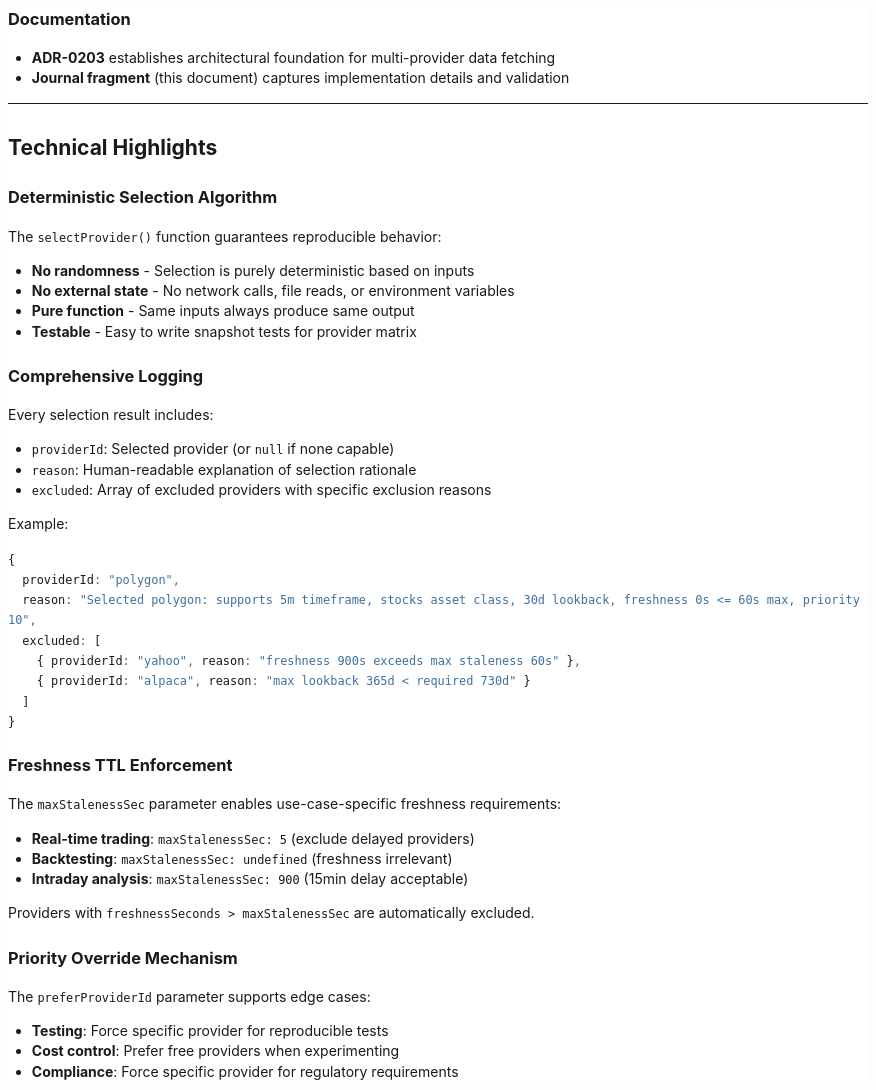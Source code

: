 ### Documentation

- **ADR-0203** establishes architectural foundation for multi-provider data fetching
- **Journal fragment** (this document) captures implementation details and validation

---

## Technical Highlights

### Deterministic Selection Algorithm

The `selectProvider()` function guarantees reproducible behavior:

- **No randomness** - Selection is purely deterministic based on inputs
- **No external state** - No network calls, file reads, or environment variables
- **Pure function** - Same inputs always produce same output
- **Testable** - Easy to write snapshot tests for provider matrix

### Comprehensive Logging

Every selection result includes:

- `providerId`: Selected provider (or `null` if none capable)
- `reason`: Human-readable explanation of selection rationale
- `excluded`: Array of excluded providers with specific exclusion reasons

Example:

```typescript
{
  providerId: "polygon",
  reason: "Selected polygon: supports 5m timeframe, stocks asset class, 30d lookback, freshness 0s <= 60s max, priority 10",
  excluded: [
    { providerId: "yahoo", reason: "freshness 900s exceeds max staleness 60s" },
    { providerId: "alpaca", reason: "max lookback 365d < required 730d" }
  ]
}
```

### Freshness TTL Enforcement

The `maxStalenessSec` parameter enables use-case-specific freshness requirements:

- **Real-time trading**: `maxStalenessSec: 5` (exclude delayed providers)
- **Backtesting**: `maxStalenessSec: undefined` (freshness irrelevant)
- **Intraday analysis**: `maxStalenessSec: 900` (15min delay acceptable)

Providers with `freshnessSeconds > maxStalenessSec` are automatically excluded.

### Priority Override Mechanism

The `preferProviderId` parameter supports edge cases:

- **Testing**: Force specific provider for reproducible tests
- **Cost control**: Prefer free providers when experimenting
- **Compliance**: Force specific provider for regulatory requirements
